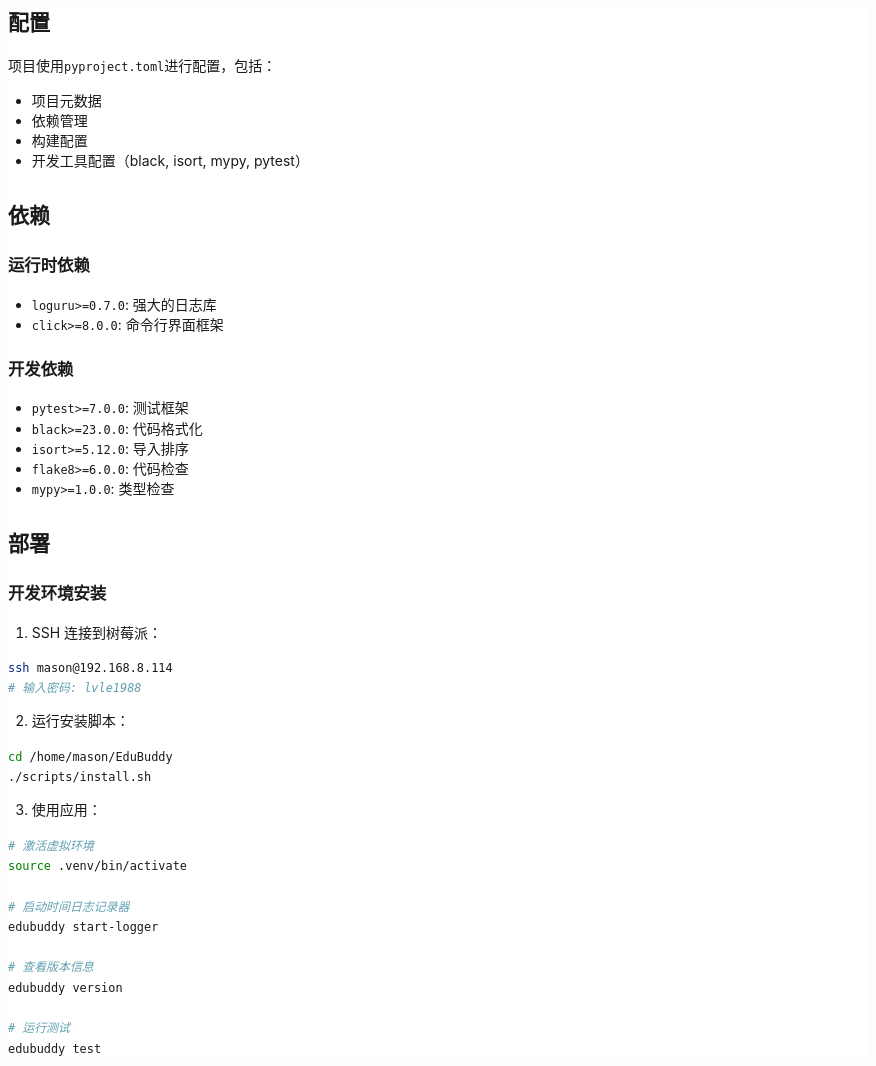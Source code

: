 ## 配置

项目使用`pyproject.toml`进行配置，包括：

- 项目元数据
- 依赖管理
- 构建配置
- 开发工具配置（black, isort, mypy, pytest）

## 依赖

### 运行时依赖

- `loguru>=0.7.0`: 强大的日志库
- `click>=8.0.0`: 命令行界面框架

### 开发依赖

- `pytest>=7.0.0`: 测试框架
- `black>=23.0.0`: 代码格式化
- `isort>=5.12.0`: 导入排序
- `flake8>=6.0.0`: 代码检查
- `mypy>=1.0.0`: 类型检查

## 部署

### 开发环境安装

1. SSH 连接到树莓派：
```bash
ssh mason@192.168.8.114
# 输入密码: lvle1988
```

2. 运行安装脚本：
```bash
cd /home/mason/EduBuddy
./scripts/install.sh
```

3. 使用应用：
```bash
# 激活虚拟环境
source .venv/bin/activate

# 启动时间日志记录器
edubuddy start-logger

# 查看版本信息
edubuddy version

# 运行测试
edubuddy test
```
